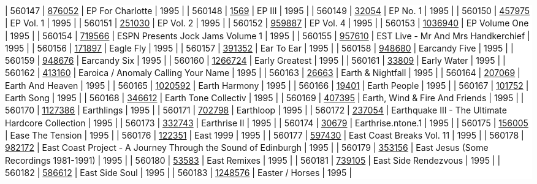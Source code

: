 | 560147 | [876052](https://www.discogs.com/master/876052) | EP For Charlotte | 1995 |
| 560148 | [1569](https://www.discogs.com/master/1569) | EP III | 1995 |
| 560149 | [32054](https://www.discogs.com/master/32054) | EP No. 1 | 1995 |
| 560150 | [457975](https://www.discogs.com/master/457975) | EP Vol. 1 | 1995 |
| 560151 | [251030](https://www.discogs.com/master/251030) | EP Vol. 2 | 1995 |
| 560152 | [959887](https://www.discogs.com/master/959887) | EP Vol. 4 | 1995 |
| 560153 | [1036940](https://www.discogs.com/master/1036940) | EP Volume One | 1995 |
| 560154 | [719566](https://www.discogs.com/master/719566) | ESPN Presents Jock Jams Volume 1 | 1995 |
| 560155 | [957610](https://www.discogs.com/master/957610) | EST Live - Mr And Mrs Handkerchief | 1995 |
| 560156 | [171897](https://www.discogs.com/master/171897) | Eagle Fly | 1995 |
| 560157 | [391352](https://www.discogs.com/master/391352) | Ear To Ear | 1995 |
| 560158 | [948680](https://www.discogs.com/master/948680) | Earcandy Five | 1995 |
| 560159 | [948676](https://www.discogs.com/master/948676) | Earcandy Six | 1995 |
| 560160 | [1266724](https://www.discogs.com/master/1266724) | Early Greatest | 1995 |
| 560161 | [33809](https://www.discogs.com/master/33809) | Early Water | 1995 |
| 560162 | [413160](https://www.discogs.com/master/413160) | Earoica / Anomaly Calling Your Name | 1995 |
| 560163 | [26663](https://www.discogs.com/master/26663) | Earth & Nightfall | 1995 |
| 560164 | [207069](https://www.discogs.com/master/207069) | Earth And Heaven | 1995 |
| 560165 | [1020592](https://www.discogs.com/master/1020592) | Earth Harmony | 1995 |
| 560166 | [19401](https://www.discogs.com/master/19401) | Earth People | 1995 |
| 560167 | [101752](https://www.discogs.com/master/101752) | Earth Song | 1995 |
| 560168 | [346612](https://www.discogs.com/master/346612) | Earth Tone Collectiv | 1995 |
| 560169 | [407395](https://www.discogs.com/master/407395) | Earth, Wind & Fire And Friends | 1995 |
| 560170 | [1127386](https://www.discogs.com/master/1127386) | Earthlings | 1995 |
| 560171 | [702798](https://www.discogs.com/master/702798) | Earthloop | 1995 |
| 560172 | [237054](https://www.discogs.com/master/237054) | Earthquake III - The Ultimate Hardcore Collection | 1995 |
| 560173 | [332743](https://www.discogs.com/master/332743) | Earthrise II | 1995 |
| 560174 | [30679](https://www.discogs.com/master/30679) | Earthrise.ntone.1 | 1995 |
| 560175 | [156005](https://www.discogs.com/master/156005) | Ease The Tension | 1995 |
| 560176 | [122351](https://www.discogs.com/master/122351) | East 1999 | 1995 |
| 560177 | [597430](https://www.discogs.com/master/597430) | East Coast Breaks Vol. 11 | 1995 |
| 560178 | [982172](https://www.discogs.com/master/982172) | East Coast Project - A Journey Through the Sound of Edinburgh | 1995 |
| 560179 | [353156](https://www.discogs.com/master/353156) | East Jesus (Some Recordings 1981-1991) | 1995 |
| 560180 | [53583](https://www.discogs.com/master/53583) | East Remixes | 1995 |
| 560181 | [739105](https://www.discogs.com/master/739105) | East Side Rendezvous | 1995 |
| 560182 | [586612](https://www.discogs.com/master/586612) | East Side Soul | 1995 |
| 560183 | [1248576](https://www.discogs.com/master/1248576) | Easter / Horses | 1995 |